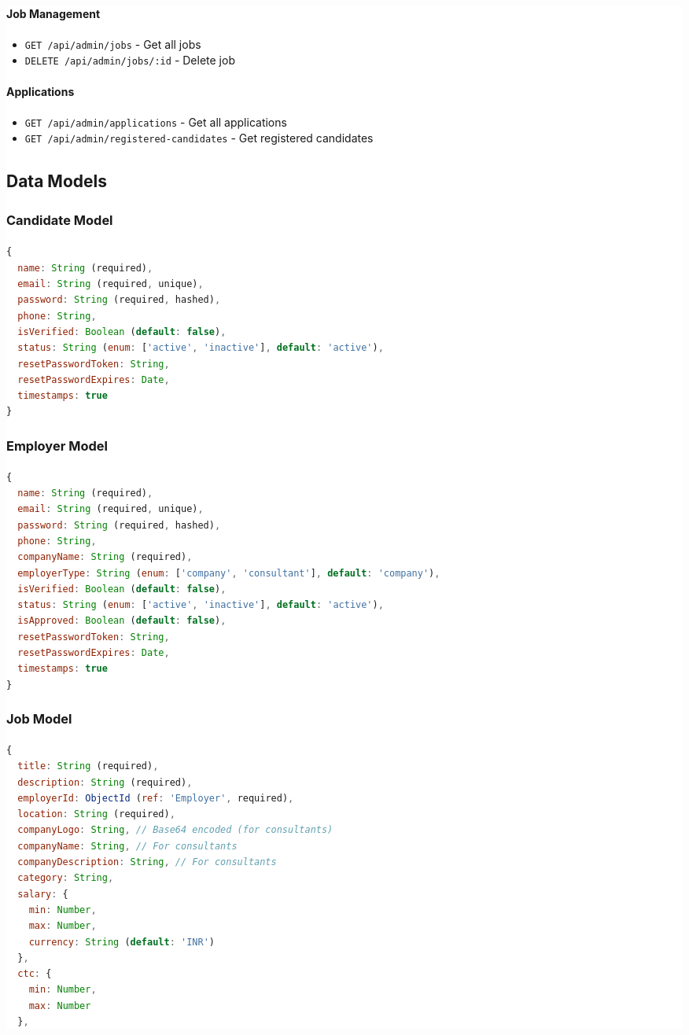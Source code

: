 #### Job Management
- `GET /api/admin/jobs` - Get all jobs
- `DELETE /api/admin/jobs/:id` - Delete job

#### Applications
- `GET /api/admin/applications` - Get all applications
- `GET /api/admin/registered-candidates` - Get registered candidates

## Data Models

### Candidate Model
```javascript
{
  name: String (required),
  email: String (required, unique),
  password: String (required, hashed),
  phone: String,
  isVerified: Boolean (default: false),
  status: String (enum: ['active', 'inactive'], default: 'active'),
  resetPasswordToken: String,
  resetPasswordExpires: Date,
  timestamps: true
}
```

### Employer Model
```javascript
{
  name: String (required),
  email: String (required, unique),
  password: String (required, hashed),
  phone: String,
  companyName: String (required),
  employerType: String (enum: ['company', 'consultant'], default: 'company'),
  isVerified: Boolean (default: false),
  status: String (enum: ['active', 'inactive'], default: 'active'),
  isApproved: Boolean (default: false),
  resetPasswordToken: String,
  resetPasswordExpires: Date,
  timestamps: true
}
```

### Job Model
```javascript
{
  title: String (required),
  description: String (required),
  employerId: ObjectId (ref: 'Employer', required),
  location: String (required),
  companyLogo: String, // Base64 encoded (for consultants)
  companyName: String, // For consultants
  companyDescription: String, // For consultants
  category: String,
  salary: {
    min: Number,
    max: Number,
    currency: String (default: 'INR')
  },
  ctc: {
    min: Number,
    max: Number
  },
```